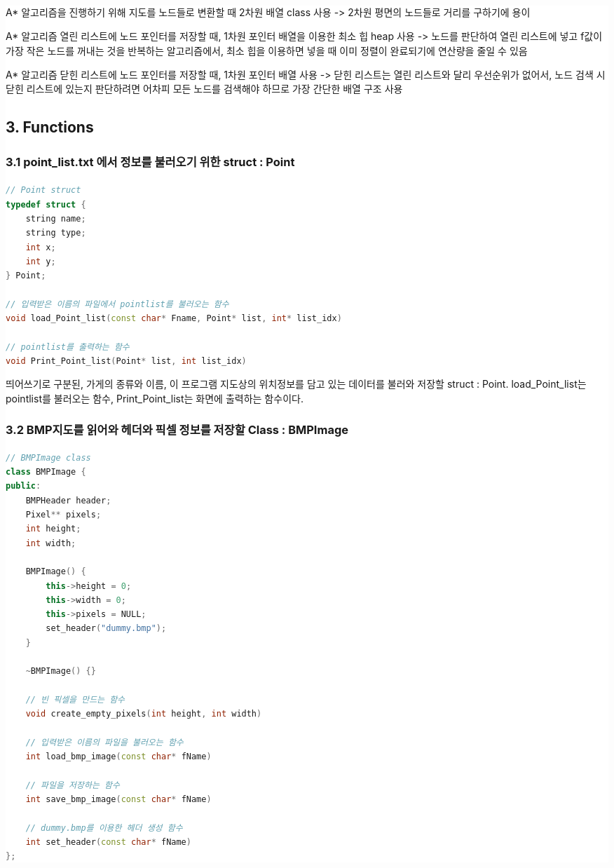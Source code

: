 A* 알고리즘을 진행하기 위해 지도를 노드들로 변환할 때 2차원 배열 class 사용
-> 2차원 평면의 노드들로 거리를 구하기에 용이

A* 알고리즘 열린 리스트에 노드 포인터를 저장할 때, 1차원 포인터 배열을 이용한 최소 힙 heap 사용
-> 노드를 판단하여 열린 리스트에 넣고 f값이 가장 작은 노드를 꺼내는 것을 반복하는 알고리즘에서, 최소 힙을 이용하면 넣을 때 이미 정렬이 완료되기에 연산량을 줄일 수 있음

A* 알고리즘 닫힌 리스트에 노드 포인터를 저장할 때, 1차원 포인터 배열 사용
-> 닫힌 리스트는 열린 리스트와 달리 우선순위가 없어서, 노드 검색 시 닫힌 리스트에 있는지 판단하려면 어차피 모든 노드를 검색해야 하므로 가장 간단한 배열 구조 사용



## 3. Functions
### 3.1  point_list.txt 에서 정보를 불러오기 위한 struct : Point
```cpp
// Point struct
typedef struct {
	string name;
	string type;
	int x;
	int y;
} Point;

// 입력받은 이름의 파일에서 pointlist를 불러오는 함수
void load_Point_list(const char* Fname, Point* list, int* list_idx)

// pointlist를 출력하는 함수
void Print_Point_list(Point* list, int list_idx)
```
띄어쓰기로 구분된, 가게의 종류와 이름, 이 프로그램 지도상의 위치정보를 담고 있는 데이터를 불러와 저장할 struct : Point.
load_Point_list는 pointlist를 불러오는 함수, Print_Point_list는 화면에 출력하는 함수이다.



### 3.2  BMP지도를 읽어와 헤더와 픽셀 정보를 저장할 Class : BMPImage
```cpp
// BMPImage class
class BMPImage {
public:
	BMPHeader header;
	Pixel** pixels;
	int height;
	int width;

	BMPImage() {
		this->height = 0;
		this->width = 0;
		this->pixels = NULL;
		set_header("dummy.bmp");
	}

	~BMPImage() {}

	// 빈 픽셀을 만드는 함수
	void create_empty_pixels(int height, int width)

	// 입력받은 이름의 파일을 불러오는 함수
	int load_bmp_image(const char* fName)

	// 파일을 저장하는 함수
	int save_bmp_image(const char* fName)
  
	// dummy.bmp를 이용한 헤더 생성 함수
	int set_header(const char* fName)
};

```